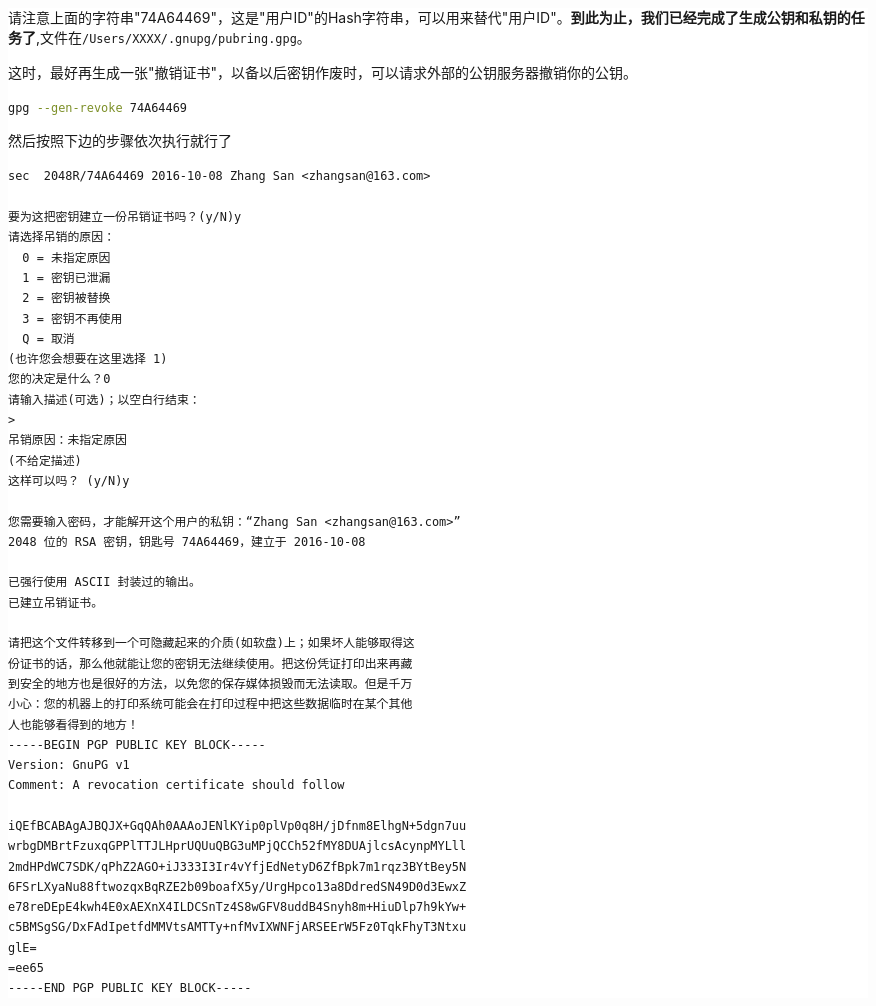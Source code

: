 请注意上面的字符串"74A64469"，这是"用户ID"的Hash字符串，可以用来替代"用户ID"。**到此为止，我们已经完成了生成公钥和私钥的任务了**,文件在`/Users/XXXX/.gnupg/pubring.gpg`。

这时，最好再生成一张"撤销证书"，以备以后密钥作废时，可以请求外部的公钥服务器撤销你的公钥。

```bash
gpg --gen-revoke 74A64469
```

然后按照下边的步骤依次执行就行了

```
sec  2048R/74A64469 2016-10-08 Zhang San <zhangsan@163.com>

要为这把密钥建立一份吊销证书吗？(y/N)y
请选择吊销的原因：                                    
  0 = 未指定原因
  1 = 密钥已泄漏
  2 = 密钥被替换
  3 = 密钥不再使用
  Q = 取消
(也许您会想要在这里选择 1)
您的决定是什么？0
请输入描述(可选)；以空白行结束：
>  
吊销原因：未指定原因
(不给定描述)
这样可以吗？ (y/N)y
                         
您需要输入密码，才能解开这个用户的私钥：“Zhang San <zhangsan@163.com>”
2048 位的 RSA 密钥，钥匙号 74A64469，建立于 2016-10-08

已强行使用 ASCII 封装过的输出。
已建立吊销证书。

请把这个文件转移到一个可隐藏起来的介质(如软盘)上；如果坏人能够取得这
份证书的话，那么他就能让您的密钥无法继续使用。把这份凭证打印出来再藏
到安全的地方也是很好的方法，以免您的保存媒体损毁而无法读取。但是千万
小心：您的机器上的打印系统可能会在打印过程中把这些数据临时在某个其他
人也能够看得到的地方！
-----BEGIN PGP PUBLIC KEY BLOCK-----
Version: GnuPG v1
Comment: A revocation certificate should follow

iQEfBCABAgAJBQJX+GqQAh0AAAoJENlKYip0plVp0q8H/jDfnm8ElhgN+5dgn7uu
wrbgDMBrtFzuxqGPPlTTJLHprUQUuQBG3uMPjQCCh52fMY8DUAjlcsAcynpMYLll
2mdHPdWC7SDK/qPhZ2AGO+iJ333I3Ir4vYfjEdNetyD6ZfBpk7m1rqz3BYtBey5N
6FSrLXyaNu88ftwozqxBqRZE2b09boafX5y/UrgHpco13a8DdredSN49D0d3EwxZ
e78reDEpE4kwh4E0xAEXnX4ILDCSnTz4S8wGFV8uddB4Snyh8m+HiuDlp7h9kYw+
c5BMSgSG/DxFAdIpetfdMMVtsAMTTy+nfMvIXWNFjARSEErW5Fz0TqkFhyT3Ntxu
glE=
=ee65
-----END PGP PUBLIC KEY BLOCK-----
```
